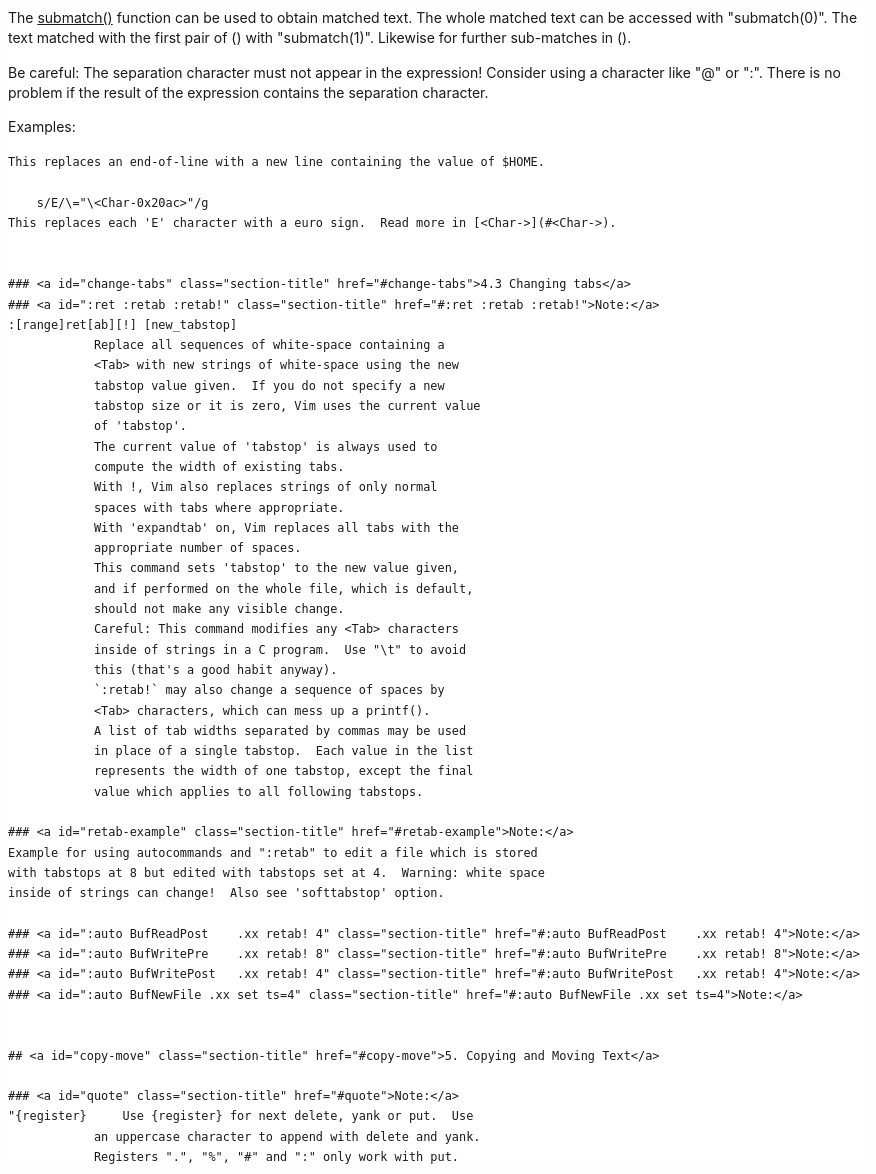 The [submatch()](#submatch()) function can be used to obtain matched text.  The whole
matched text can be accessed with "submatch(0)".  The text matched with the
first pair of () with "submatch(1)".  Likewise for further sub-matches in ().

Be careful: The separation character must not appear in the expression!
Consider using a character like "@" or ":".  There is no problem if the result
of the expression contains the separation character.

Examples: 
```	:s@\n@\="\r" .. expand("$HOME") .. "\r"@
This replaces an end-of-line with a new line containing the value of $HOME.

	s/E/\="\<Char-0x20ac>"/g
This replaces each 'E' character with a euro sign.  Read more in [<Char->](#<Char->).


### <a id="change-tabs" class="section-title" href="#change-tabs">4.3 Changing tabs</a>
### <a id=":ret :retab :retab!" class="section-title" href="#:ret :retab :retab!">Note:</a>
:[range]ret[ab][!] [new_tabstop]
			Replace all sequences of white-space containing a
			<Tab> with new strings of white-space using the new
			tabstop value given.  If you do not specify a new
			tabstop size or it is zero, Vim uses the current value
			of 'tabstop'.
			The current value of 'tabstop' is always used to
			compute the width of existing tabs.
			With !, Vim also replaces strings of only normal
			spaces with tabs where appropriate.
			With 'expandtab' on, Vim replaces all tabs with the
			appropriate number of spaces.
			This command sets 'tabstop' to the new value given,
			and if performed on the whole file, which is default,
			should not make any visible change.
			Careful: This command modifies any <Tab> characters
			inside of strings in a C program.  Use "\t" to avoid
			this (that's a good habit anyway).
			`:retab!` may also change a sequence of spaces by
			<Tab> characters, which can mess up a printf().
			A list of tab widths separated by commas may be used
			in place of a single tabstop.  Each value in the list
			represents the width of one tabstop, except the final
			value which applies to all following tabstops.

### <a id="retab-example" class="section-title" href="#retab-example">Note:</a>
Example for using autocommands and ":retab" to edit a file which is stored
with tabstops at 8 but edited with tabstops set at 4.  Warning: white space
inside of strings can change!  Also see 'softtabstop' option.

### <a id=":auto BufReadPost	.xx	retab! 4" class="section-title" href="#:auto BufReadPost	.xx	retab! 4">Note:</a>
### <a id=":auto BufWritePre	.xx	retab! 8" class="section-title" href="#:auto BufWritePre	.xx	retab! 8">Note:</a>
### <a id=":auto BufWritePost	.xx	retab! 4" class="section-title" href="#:auto BufWritePost	.xx	retab! 4">Note:</a>
### <a id=":auto BufNewFile	.xx	set ts=4" class="section-title" href="#:auto BufNewFile	.xx	set ts=4">Note:</a>


## <a id="copy-move" class="section-title" href="#copy-move">5. Copying and Moving Text</a> 

### <a id="quote" class="section-title" href="#quote">Note:</a>
"{register}		Use {register} for next delete, yank or put.  Use
			an uppercase character to append with delete and yank.
			Registers ".", "%", "#" and ":" only work with put.

```